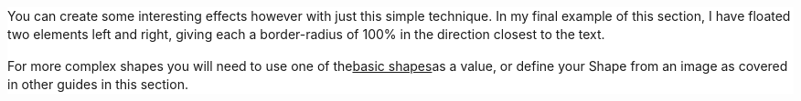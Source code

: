 

You can create some interesting effects however with just this simple technique. In my final example of this section, I have floated two elements left and right, giving each a border-radius of 100% in the direction closest to the text.



<iframe src='https://mdn.github.io/css-examples/shapes/box/bottom-margin-box.html' width='100%' height='800'></iframe>



For more complex shapes you will need to use one of the[basic shapes](%33555 "")as a value, or define your Shape from an image as covered in other guides in this section.




